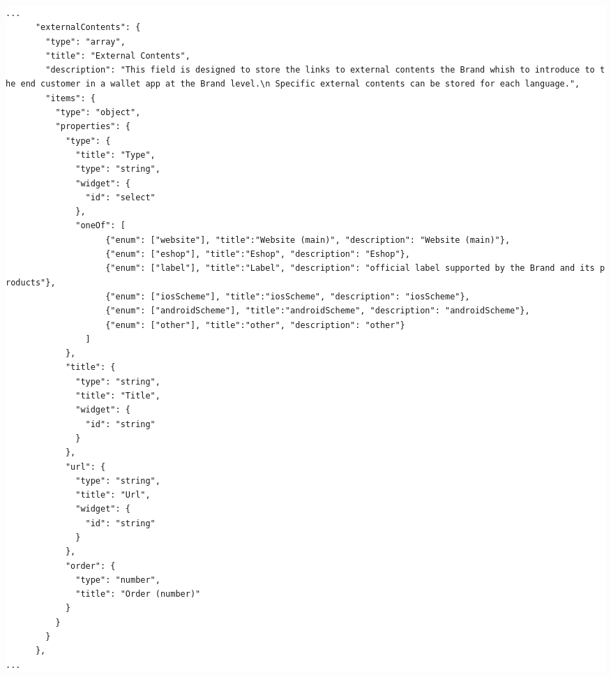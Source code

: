 
```
...
      "externalContents": {
        "type": "array",
        "title": "External Contents",
        "description": "This field is designed to store the links to external contents the Brand whish to introduce to the end customer in a wallet app at the Brand level.\n Specific external contents can be stored for each language.",
        "items": {
          "type": "object",
          "properties": {
            "type": {
              "title": "Type",
              "type": "string",
              "widget": {
                "id": "select"
              },
              "oneOf": [
                    {"enum": ["website"], "title":"Website (main)", "description": "Website (main)"},
                    {"enum": ["eshop"], "title":"Eshop", "description": "Eshop"},
                    {"enum": ["label"], "title":"Label", "description": "official label supported by the Brand and its products"},
                    {"enum": ["iosScheme"], "title":"iosScheme", "description": "iosScheme"},
                    {"enum": ["androidScheme"], "title":"androidScheme", "description": "androidScheme"},
                    {"enum": ["other"], "title":"other", "description": "other"}
                ]
            },
            "title": {
              "type": "string",
              "title": "Title",
              "widget": {
                "id": "string"
              }
            },
            "url": {
              "type": "string",
              "title": "Url",
              "widget": {
                "id": "string"
              }
            },
            "order": {
              "type": "number",
              "title": "Order (number)"
            }
          }
        }
      },
...  
```
